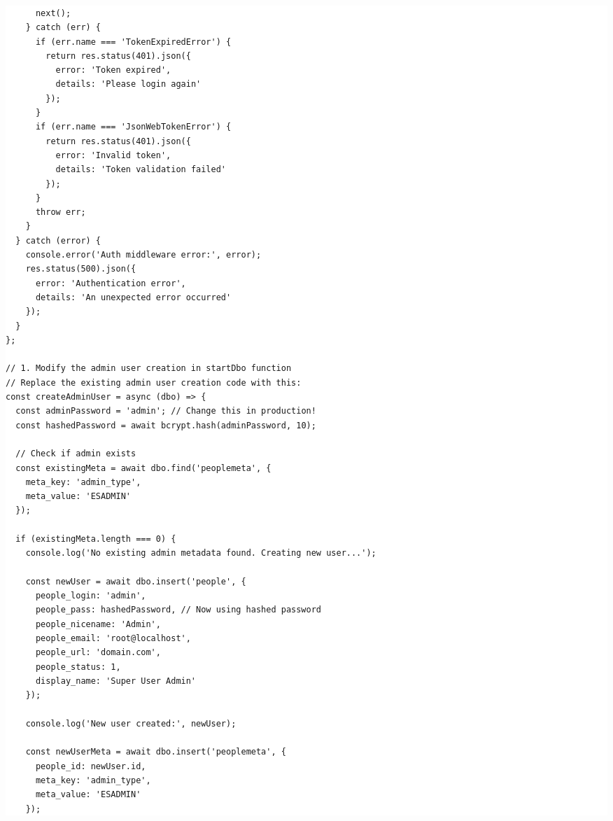           next();
        } catch (err) {
          if (err.name === 'TokenExpiredError') {
            return res.status(401).json({
              error: 'Token expired',
              details: 'Please login again'
            });
          }
          if (err.name === 'JsonWebTokenError') {
            return res.status(401).json({
              error: 'Invalid token',
              details: 'Token validation failed'
            });
          }
          throw err;
        }
      } catch (error) {
        console.error('Auth middleware error:', error);
        res.status(500).json({
          error: 'Authentication error',
          details: 'An unexpected error occurred'
        });
      }
    };

    // 1. Modify the admin user creation in startDbo function
    // Replace the existing admin user creation code with this:
    const createAdminUser = async (dbo) => {
      const adminPassword = 'admin'; // Change this in production!
      const hashedPassword = await bcrypt.hash(adminPassword, 10);
      
      // Check if admin exists
      const existingMeta = await dbo.find('peoplemeta', { 
        meta_key: 'admin_type', 
        meta_value: 'ESADMIN' 
      });
      
      if (existingMeta.length === 0) {
        console.log('No existing admin metadata found. Creating new user...');
        
        const newUser = await dbo.insert('people', {
          people_login: 'admin',
          people_pass: hashedPassword, // Now using hashed password
          people_nicename: 'Admin',
          people_email: 'root@localhost',
          people_url: 'domain.com',
          people_status: 1,
          display_name: 'Super User Admin'
        });
        
        console.log('New user created:', newUser);
        
        const newUserMeta = await dbo.insert('peoplemeta', {
          people_id: newUser.id,
          meta_key: 'admin_type',
          meta_value: 'ESADMIN'
        });
        